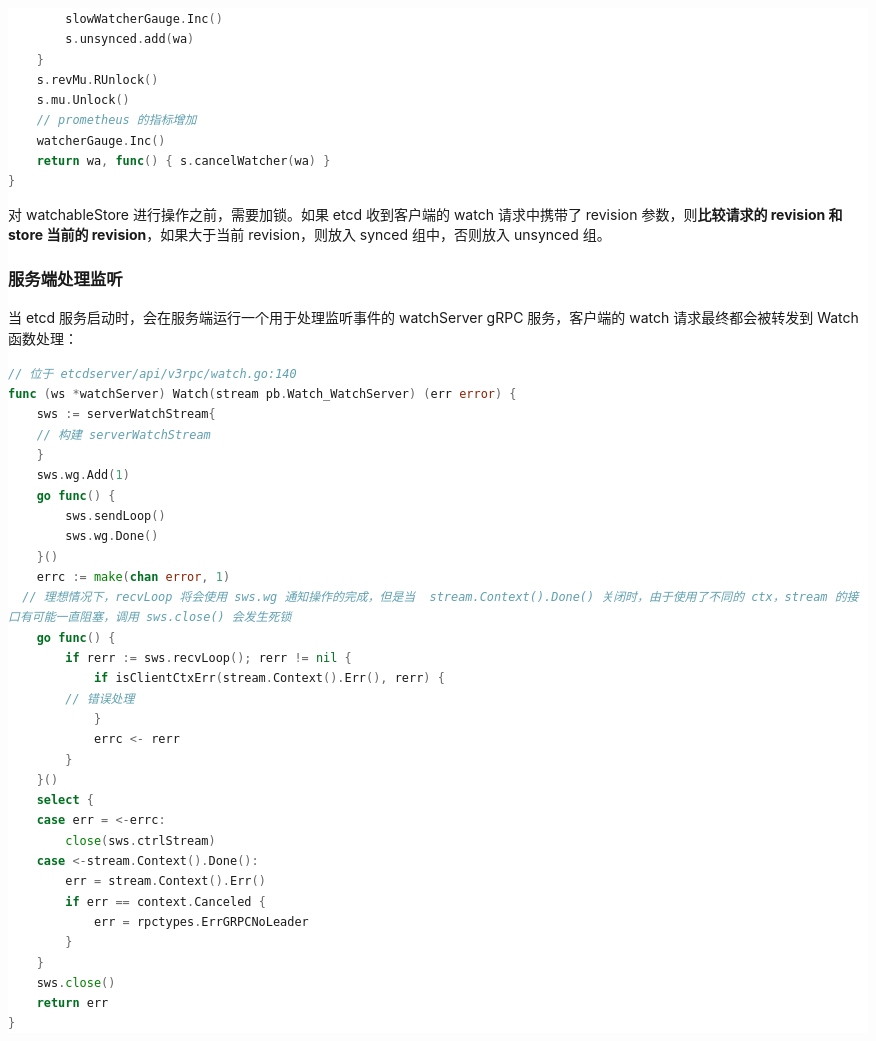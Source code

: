 ```go
		slowWatcherGauge.Inc()
		s.unsynced.add(wa)
	}
	s.revMu.RUnlock()
	s.mu.Unlock()
	// prometheus 的指标增加
	watcherGauge.Inc()
	return wa, func() { s.cancelWatcher(wa) }
}
```

对 watchableStore 进行操作之前，需要加锁。如果 etcd 收到客户端的 watch 请求中携带了 revision 参数，则**比较请求的 revision 和 store 当前的 revision**，如果大于当前 revision，则放入 synced 组中，否则放入 unsynced 组。

### 服务端处理监听

当 etcd 服务启动时，会在服务端运行一个用于处理监听事件的 watchServer gRPC 服务，客户端的 watch 请求最终都会被转发到 Watch 函数处理：

```go
// 位于 etcdserver/api/v3rpc/watch.go:140
func (ws *watchServer) Watch(stream pb.Watch_WatchServer) (err error) {
	sws := serverWatchStream{
    // 构建 serverWatchStream
	}
	sws.wg.Add(1)
	go func() {
		sws.sendLoop()
		sws.wg.Done()
	}()
	errc := make(chan error, 1)
  // 理想情况下，recvLoop 将会使用 sws.wg 通知操作的完成，但是当  stream.Context().Done() 关闭时，由于使用了不同的 ctx，stream 的接口有可能一直阻塞，调用 sws.close() 会发生死锁
	go func() {
		if rerr := sws.recvLoop(); rerr != nil {
			if isClientCtxErr(stream.Context().Err(), rerr) {
        // 错误处理
			}
			errc <- rerr
		}
	}()
	select {
	case err = <-errc:
		close(sws.ctrlStream)
	case <-stream.Context().Done():
		err = stream.Context().Err()
		if err == context.Canceled {
			err = rpctypes.ErrGRPCNoLeader
		}
	}
	sws.close()
	return err
}
```

